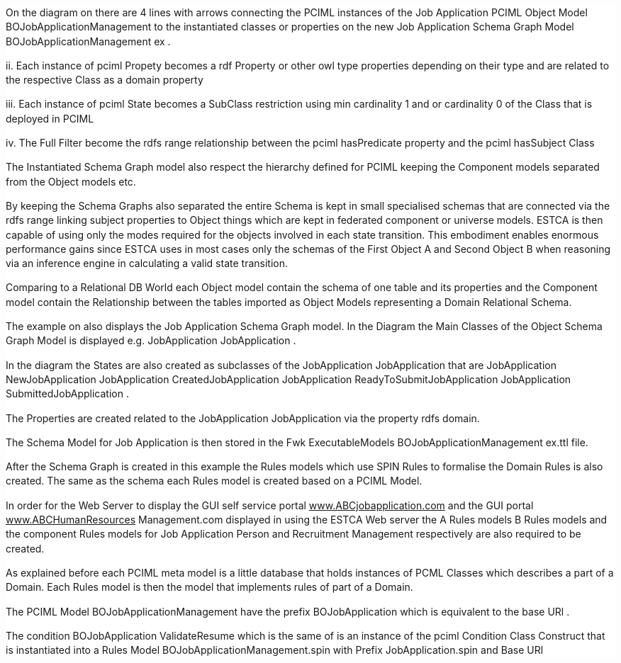 On the diagram on there are 4 lines with arrows connecting the PCIML instances of the Job Application PCIML Object Model BOJobApplicationManagement to the instantiated classes or properties on the new Job Application Schema Graph Model BOJobApplicationManagement ex .

ii. Each instance of pciml Propety becomes a rdf Property or other owl type properties depending on their type and are related to the respective Class as a domain property

iii. Each instance of pciml State becomes a SubClass restriction using min cardinality 1 and or cardinality 0 of the Class that is deployed in PCIML

iv. The Full Filter become the rdfs range relationship between the pciml hasPredicate property and the pciml hasSubject Class

The Instantiated Schema Graph model also respect the hierarchy defined for PCIML keeping the Component models separated from the Object models etc.

By keeping the Schema Graphs also separated the entire Schema is kept in small specialised schemas that are connected via the rdfs range linking subject properties to Object things which are kept in federated component or universe models. ESTCA is then capable of using only the modes required for the objects involved in each state transition. This embodiment enables enormous performance gains since ESTCA uses in most cases only the schemas of the First Object A and Second Object B when reasoning via an inference engine in calculating a valid state transition.

Comparing to a Relational DB World each Object model contain the schema of one table and its properties and the Component model contain the Relationship between the tables imported as Object Models representing a Domain Relational Schema.

The example on also displays the Job Application Schema Graph model. In the Diagram the Main Classes of the Object Schema Graph Model is displayed e.g. JobApplication JobApplication .

In the diagram the States are also created as subclasses of the JobApplication JobApplication that are JobApplication NewJobApplication JobApplication CreatedJobApplication JobApplication ReadyToSubmitJobApplication JobApplication SubmittedJobApplication .

The Properties are created related to the JobApplication JobApplication via the property rdfs domain.

The Schema Model for Job Application is then stored in the Fwk ExecutableModels BOJobApplicationManagement ex.ttl file.

After the Schema Graph is created in this example the Rules models which use SPIN Rules to formalise the Domain Rules is also created. The same as the schema each Rules model is created based on a PCIML Model.

In order for the Web Server to display the GUI self service portal www.ABCjobapplication.com and the GUI portal www.ABCHumanResources Management.com displayed in using the ESTCA Web server the A Rules models B Rules models and the component Rules models for Job Application Person and Recruitment Management respectively are also required to be created.

As explained before each PCIML meta model is a little database that holds instances of PCML Classes which describes a part of a Domain. Each Rules model is then the model that implements rules of part of a Domain.

The PCIML Model BOJobApplicationManagement have the prefix BOJobApplication which is equivalent to the base URl .

The condition BOJobApplication ValidateResume which is the same of is an instance of the pciml Condition Class Construct that is instantiated into a Rules Model BOJobApplicationManagement.spin with Prefix JobApplication.spin and Base URl 
